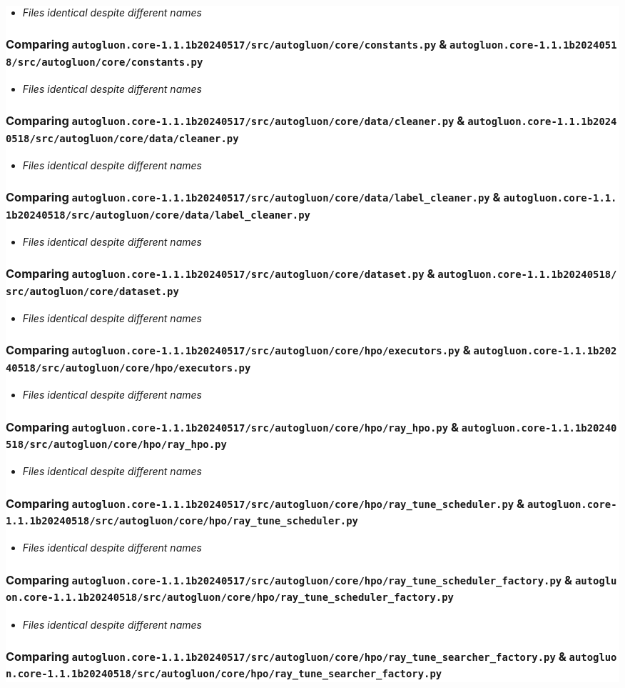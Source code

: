  * *Files identical despite different names*

### Comparing `autogluon.core-1.1.1b20240517/src/autogluon/core/constants.py` & `autogluon.core-1.1.1b20240518/src/autogluon/core/constants.py`

 * *Files identical despite different names*

### Comparing `autogluon.core-1.1.1b20240517/src/autogluon/core/data/cleaner.py` & `autogluon.core-1.1.1b20240518/src/autogluon/core/data/cleaner.py`

 * *Files identical despite different names*

### Comparing `autogluon.core-1.1.1b20240517/src/autogluon/core/data/label_cleaner.py` & `autogluon.core-1.1.1b20240518/src/autogluon/core/data/label_cleaner.py`

 * *Files identical despite different names*

### Comparing `autogluon.core-1.1.1b20240517/src/autogluon/core/dataset.py` & `autogluon.core-1.1.1b20240518/src/autogluon/core/dataset.py`

 * *Files identical despite different names*

### Comparing `autogluon.core-1.1.1b20240517/src/autogluon/core/hpo/executors.py` & `autogluon.core-1.1.1b20240518/src/autogluon/core/hpo/executors.py`

 * *Files identical despite different names*

### Comparing `autogluon.core-1.1.1b20240517/src/autogluon/core/hpo/ray_hpo.py` & `autogluon.core-1.1.1b20240518/src/autogluon/core/hpo/ray_hpo.py`

 * *Files identical despite different names*

### Comparing `autogluon.core-1.1.1b20240517/src/autogluon/core/hpo/ray_tune_scheduler.py` & `autogluon.core-1.1.1b20240518/src/autogluon/core/hpo/ray_tune_scheduler.py`

 * *Files identical despite different names*

### Comparing `autogluon.core-1.1.1b20240517/src/autogluon/core/hpo/ray_tune_scheduler_factory.py` & `autogluon.core-1.1.1b20240518/src/autogluon/core/hpo/ray_tune_scheduler_factory.py`

 * *Files identical despite different names*

### Comparing `autogluon.core-1.1.1b20240517/src/autogluon/core/hpo/ray_tune_searcher_factory.py` & `autogluon.core-1.1.1b20240518/src/autogluon/core/hpo/ray_tune_searcher_factory.py`
